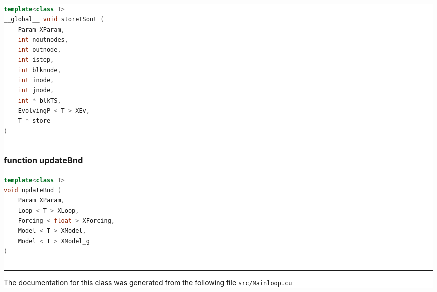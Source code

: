 ```C++
template<class T>
__global__ void storeTSout (
    Param XParam,
    int noutnodes,
    int outnode,
    int istep,
    int blknode,
    int inode,
    int jnode,
    int * blkTS,
    EvolvingP < T > XEv,
    T * store
) 
```




<hr>



### function updateBnd 

```C++
template<class T>
void updateBnd (
    Param XParam,
    Loop < T > XLoop,
    Forcing < float > XForcing,
    Model < T > XModel,
    Model < T > XModel_g
) 
```




<hr>

------------------------------
The documentation for this class was generated from the following file `src/Mainloop.cu`

